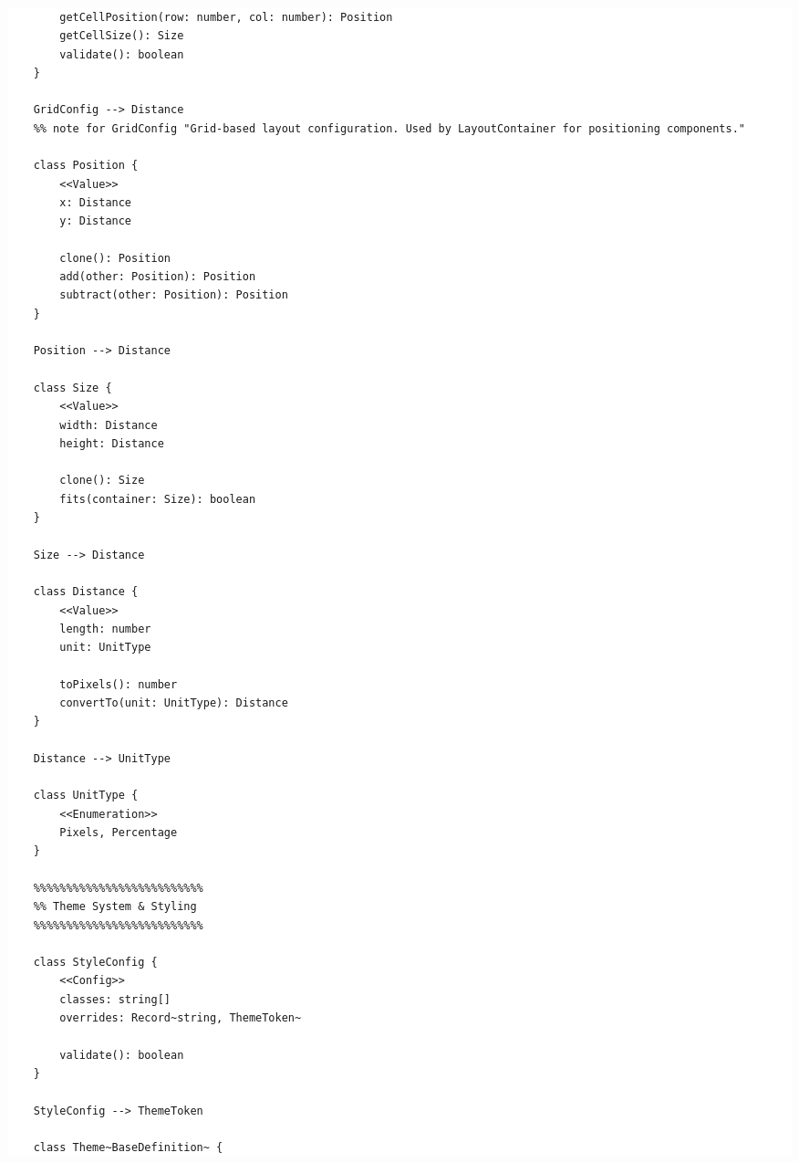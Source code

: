```mermaid
        getCellPosition(row: number, col: number): Position
        getCellSize(): Size
        validate(): boolean
    }

    GridConfig --> Distance
    %% note for GridConfig "Grid-based layout configuration. Used by LayoutContainer for positioning components."

    class Position {
        <<Value>>
        x: Distance
        y: Distance

        clone(): Position
        add(other: Position): Position
        subtract(other: Position): Position
    }

    Position --> Distance

    class Size {
        <<Value>>
        width: Distance
        height: Distance

        clone(): Size
        fits(container: Size): boolean
    }

    Size --> Distance

    class Distance {
        <<Value>>
        length: number
        unit: UnitType

        toPixels(): number
        convertTo(unit: UnitType): Distance
    }

    Distance --> UnitType

    class UnitType {
        <<Enumeration>>
        Pixels, Percentage
    }

    %%%%%%%%%%%%%%%%%%%%%%%%%%
    %% Theme System & Styling
    %%%%%%%%%%%%%%%%%%%%%%%%%%

    class StyleConfig {
        <<Config>>
        classes: string[]
        overrides: Record~string, ThemeToken~

        validate(): boolean
    }

    StyleConfig --> ThemeToken

    class Theme~BaseDefinition~ {
```